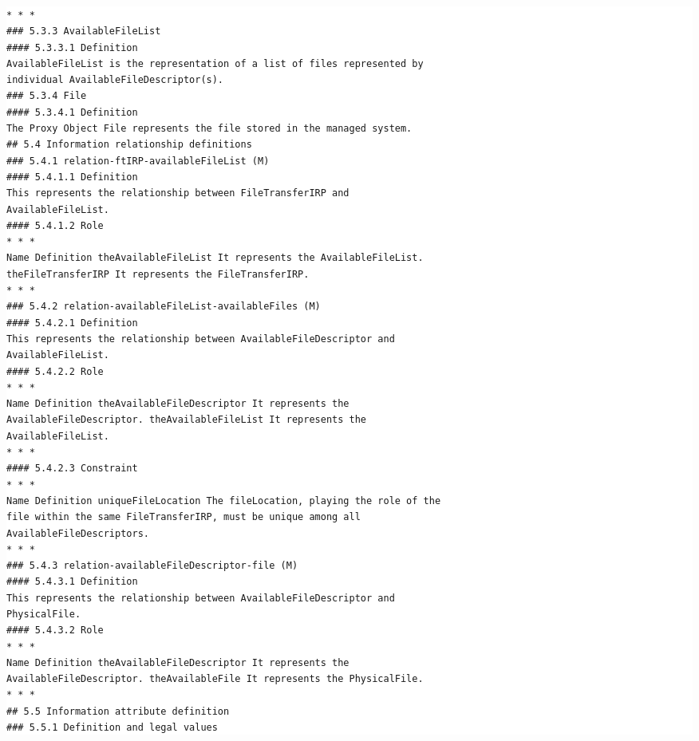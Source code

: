 ```{=html}
* * *
### 5.3.3 AvailableFileList
#### 5.3.3.1 Definition
AvailableFileList is the representation of a list of files represented by
individual AvailableFileDescriptor(s).
### 5.3.4 File
#### 5.3.4.1 Definition
The Proxy Object File represents the file stored in the managed system.
## 5.4 Information relationship definitions
### 5.4.1 relation-ftIRP-availableFileList (M)
#### 5.4.1.1 Definition
This represents the relationship between FileTransferIRP and
AvailableFileList.
#### 5.4.1.2 Role
* * *
Name Definition theAvailableFileList It represents the AvailableFileList.
theFileTransferIRP It represents the FileTransferIRP.
* * *
### 5.4.2 relation-availableFileList-availableFiles (M)
#### 5.4.2.1 Definition
This represents the relationship between AvailableFileDescriptor and
AvailableFileList.
#### 5.4.2.2 Role
* * *
Name Definition theAvailableFileDescriptor It represents the
AvailableFileDescriptor. theAvailableFileList It represents the
AvailableFileList.
* * *
#### 5.4.2.3 Constraint
* * *
Name Definition uniqueFileLocation The fileLocation, playing the role of the
file within the same FileTransferIRP, must be unique among all
AvailableFileDescriptors.
* * *
### 5.4.3 relation-availableFileDescriptor-file (M)
#### 5.4.3.1 Definition
This represents the relationship between AvailableFileDescriptor and
PhysicalFile.
#### 5.4.3.2 Role
* * *
Name Definition theAvailableFileDescriptor It represents the
AvailableFileDescriptor. theAvailableFile It represents the PhysicalFile.
* * *
## 5.5 Information attribute definition
### 5.5.1 Definition and legal values
```